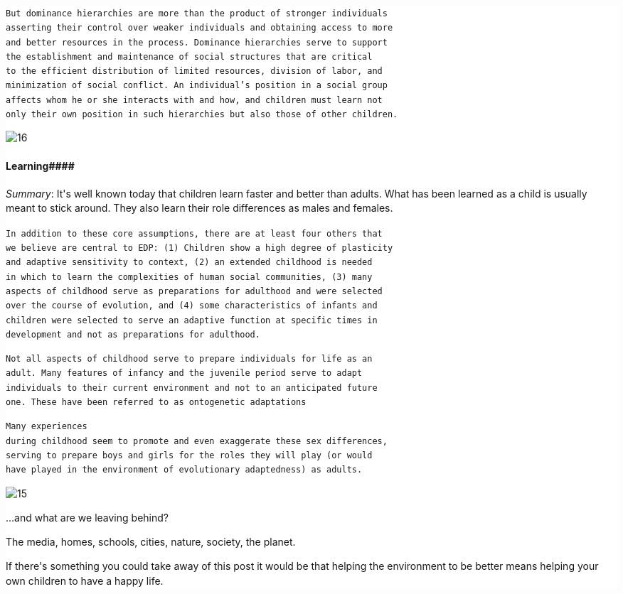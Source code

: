 ```
But dominance hierarchies are more than the product of stronger individuals
asserting their control over weaker individuals and obtaining access to more
and better resources in the process. Dominance hierarchies serve to support
the establishment and maintenance of social structures that are critical
to the efficient distribution of limited resources, division of labor, and
minimization of social conflict. An individual’s position in a social group
affects whom he or she interacts with and how, and children must learn not
only their own position in such hierarchies but also those of other children.
```


![16]({{site.baseurl}}/assets/chosen/16.jpg)


#### Learning####

_Summary_:
It's well known today that children learn faster and better than adults.
What has been learned as a child is usually meant to stick around.
They also learn their role differences as males and females.


```
In addition to these core assumptions, there are at least four others that
we believe are central to EDP: (1) Children show a high degree of plasticity
and adaptive sensitivity to context, (2) an extended childhood is needed
in which to learn the complexities of human social communities, (3) many
aspects of childhood serve as preparations for adulthood and were selected
over the course of evolution, and (4) some characteristics of infants and
children were selected to serve an adaptive function at specific times in
development and not as preparations for adulthood.
```

```
Not all aspects of childhood serve to prepare individuals for life as an
adult. Many features of infancy and the juvenile period serve to adapt
individuals to their current environment and not to an anticipated future
one. These have been referred to as ontogenetic adaptations
```

```
Many experiences
during childhood seem to promote and even exaggerate these sex differences,
serving to prepare boys and girls for the roles they will play (or would
have played in the environment of evolutionary adaptedness) as adults.
```


![15]({{site.baseurl}}/assets/chosen/15.jpg)

...and what are we leaving behind?

The media, homes, schools, cities, nature, society, the planet.

If there's something you could take away of this post it would be that helping
the environment to be better means helping your own children to have a happy
life.
